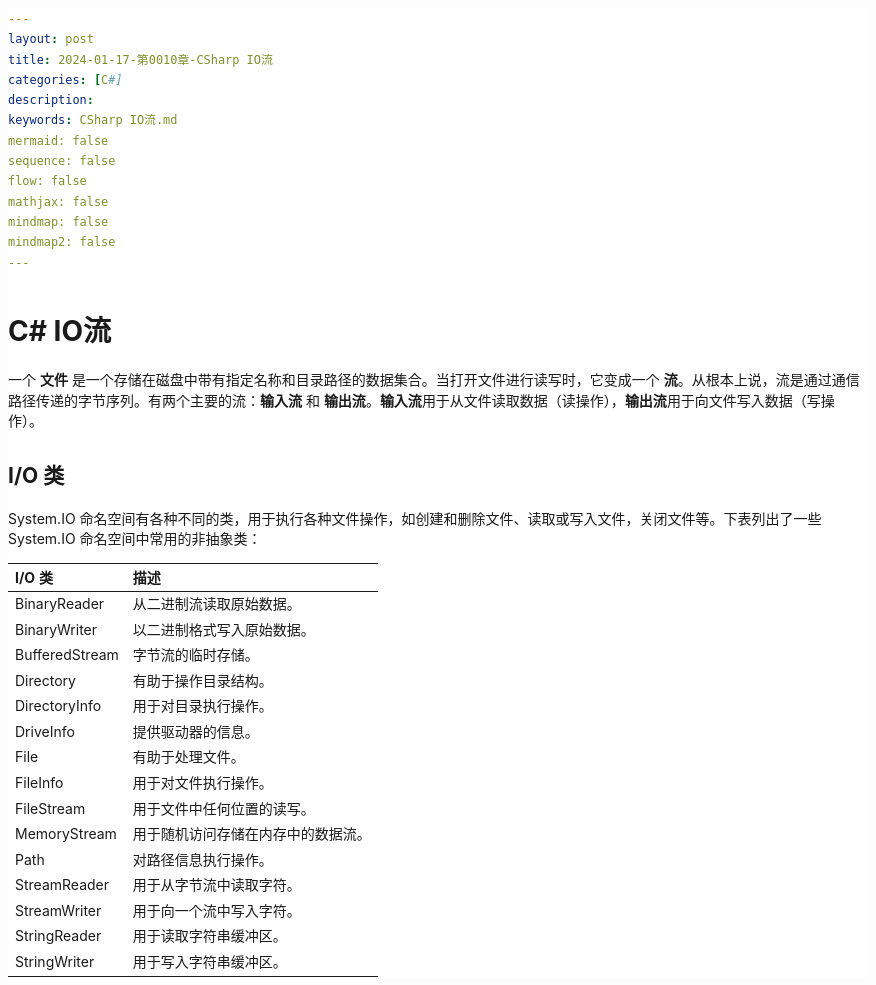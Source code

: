 ```yaml
---
layout: post
title: 2024-01-17-第0010章-CSharp IO流
categories: [C#]
description: 
keywords: CSharp IO流.md
mermaid: false
sequence: false
flow: false
mathjax: false
mindmap: false
mindmap2: false
---
```

# C# IO流

一个 **文件** 是一个存储在磁盘中带有指定名称和目录路径的数据集合。当打开文件进行读写时，它变成一个 **流**。从根本上说，流是通过通信路径传递的字节序列。有两个主要的流：**输入流** 和 **输出流**。**输入流**用于从文件读取数据（读操作），**输出流**用于向文件写入数据（写操作）。



## I/O 类

System.IO 命名空间有各种不同的类，用于执行各种文件操作，如创建和删除文件、读取或写入文件，关闭文件等。下表列出了一些 System.IO 命名空间中常用的非抽象类：

| I/O 类         | 描述                               |
| :------------- | :--------------------------------- |
| BinaryReader   | 从二进制流读取原始数据。           |
| BinaryWriter   | 以二进制格式写入原始数据。         |
| BufferedStream | 字节流的临时存储。                 |
| Directory      | 有助于操作目录结构。               |
| DirectoryInfo  | 用于对目录执行操作。               |
| DriveInfo      | 提供驱动器的信息。                 |
| File           | 有助于处理文件。                   |
| FileInfo       | 用于对文件执行操作。               |
| FileStream     | 用于文件中任何位置的读写。         |
| MemoryStream   | 用于随机访问存储在内存中的数据流。 |
| Path           | 对路径信息执行操作。               |
| StreamReader   | 用于从字节流中读取字符。           |
| StreamWriter   | 用于向一个流中写入字符。           |
| StringReader   | 用于读取字符串缓冲区。             |
| StringWriter   | 用于写入字符串缓冲区。             |
